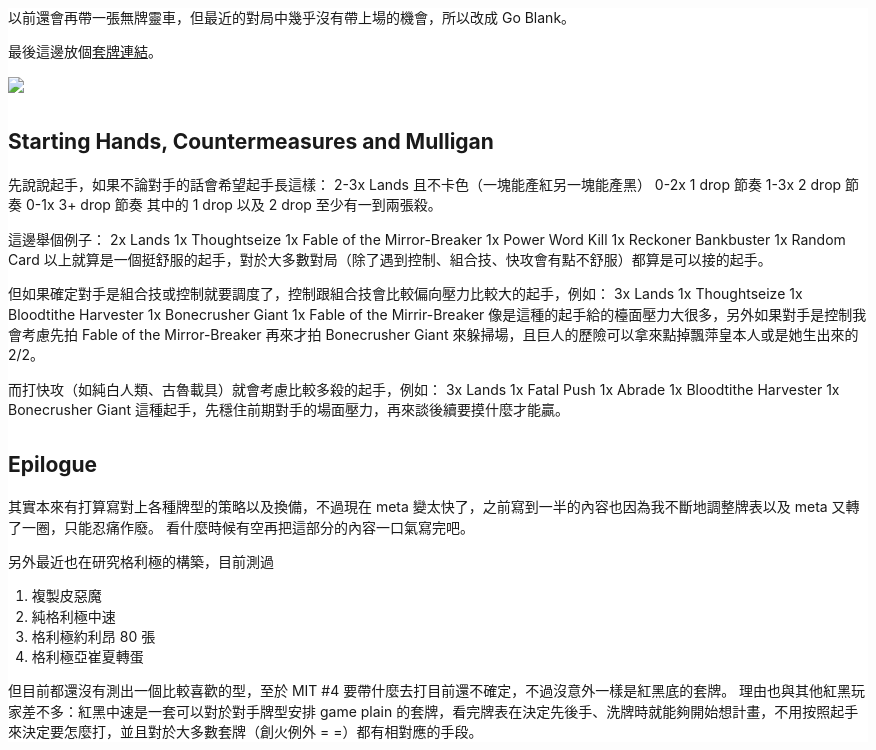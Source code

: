 以前還會再帶一張無牌靈車，但最近的對局中幾乎沒有帶上場的機會，所以改成 Go Blank。

最後這邊放個[套牌連結](https://www.mtggoldfish.com/deck/5713356#paper)。

![](/images/Rakdos_Midrange-min.jpg)

## Starting Hands, Countermeasures and Mulligan

先說說起手，如果不論對手的話會希望起手長這樣：
2-3x Lands 且不卡色（一塊能產紅另一塊能產黑）
0-2x 1 drop 節奏
1-3x 2 drop 節奏
0-1x 3+ drop 節奏
其中的 1 drop 以及 2 drop 至少有一到兩張殺。

這邊舉個例子：
2x Lands
1x Thoughtseize
1x Fable of the Mirror-Breaker
1x Power Word Kill
1x Reckoner Bankbuster
1x Random Card
以上就算是一個挺舒服的起手，對於大多數對局（除了遇到控制、組合技、快攻會有點不舒服）都算是可以接的起手。

但如果確定對手是組合技或控制就要調度了，控制跟組合技會比較偏向壓力比較大的起手，例如：
3x Lands
1x Thoughtseize
1x Bloodtithe Harvester
1x Bonecrusher Giant
1x Fable of the Mirrir-Breaker
像是這種的起手給的檯面壓力大很多，另外如果對手是控制我會考慮先拍 Fable of the Mirror-Breaker 再來才拍 Bonecrusher Giant 來躲掃場，且巨人的歷險可以拿來點掉飄萍皇本人或是她生出來的 2/2。

而打快攻（如純白人類、古魯載具）就會考慮比較多殺的起手，例如：
3x Lands
1x Fatal Push
1x Abrade
1x Bloodtithe Harvester
1x Bonecrusher Giant
這種起手，先穩住前期對手的場面壓力，再來談後續要摸什麼才能贏。

## Epilogue

其實本來有打算寫對上各種牌型的策略以及換備，不過現在 meta 變太快了，之前寫到一半的內容也因為我不斷地調整牌表以及 meta 又轉了一圈，只能忍痛作廢。
看什麼時候有空再把這部分的內容一口氣寫完吧。

另外最近也在研究格利極的構築，目前測過

1. 複製皮惡魔
2. 純格利極中速
3. 格利極約利昂 80 張
4. 格利極亞崔夏轉蛋

但目前都還沒有測出一個比較喜歡的型，至於 MIT #4 要帶什麼去打目前還不確定，不過沒意外一樣是紅黑底的套牌。
理由也與其他紅黑玩家差不多：紅黑中速是一套可以對於對手牌型安排 game plain 的套牌，看完牌表在決定先後手、洗牌時就能夠開始想計畫，不用按照起手來決定要怎麼打，並且對於大多數套牌（創火例外 = =）都有相對應的手段。
